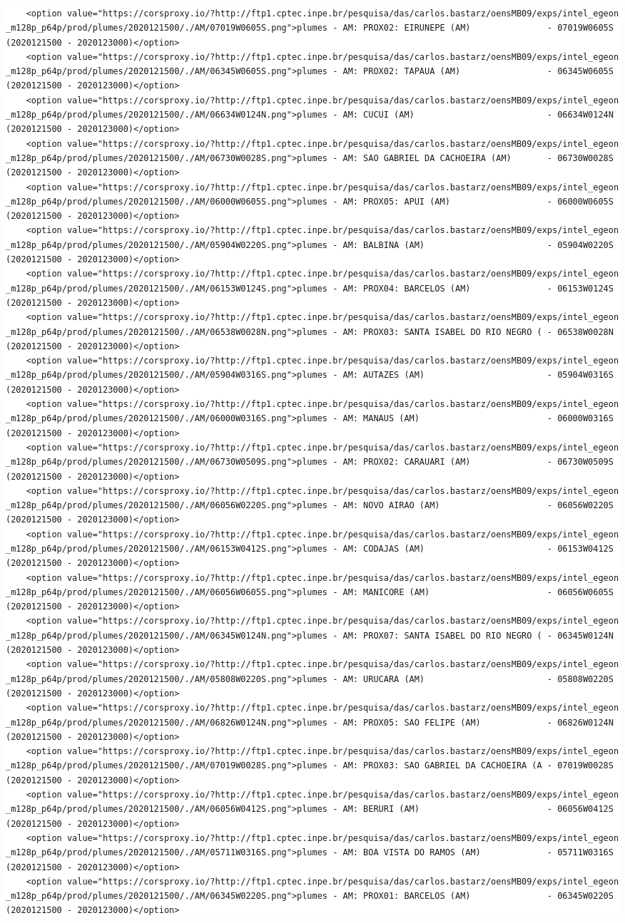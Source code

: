         <option value="https://corsproxy.io/?http://ftp1.cptec.inpe.br/pesquisa/das/carlos.bastarz/oensMB09/exps/intel_egeon_m128p_p64p/prod/plumes/2020121500/./AM/07019W0605S.png">plumes - AM: PROX02: EIRUNEPE (AM)               - 07019W0605S (2020121500 - 2020123000)</option>
        <option value="https://corsproxy.io/?http://ftp1.cptec.inpe.br/pesquisa/das/carlos.bastarz/oensMB09/exps/intel_egeon_m128p_p64p/prod/plumes/2020121500/./AM/06345W0605S.png">plumes - AM: PROX02: TAPAUA (AM)                 - 06345W0605S (2020121500 - 2020123000)</option>
        <option value="https://corsproxy.io/?http://ftp1.cptec.inpe.br/pesquisa/das/carlos.bastarz/oensMB09/exps/intel_egeon_m128p_p64p/prod/plumes/2020121500/./AM/06634W0124N.png">plumes - AM: CUCUI (AM)                          - 06634W0124N (2020121500 - 2020123000)</option>
        <option value="https://corsproxy.io/?http://ftp1.cptec.inpe.br/pesquisa/das/carlos.bastarz/oensMB09/exps/intel_egeon_m128p_p64p/prod/plumes/2020121500/./AM/06730W0028S.png">plumes - AM: SAO GABRIEL DA CACHOEIRA (AM)       - 06730W0028S (2020121500 - 2020123000)</option>
        <option value="https://corsproxy.io/?http://ftp1.cptec.inpe.br/pesquisa/das/carlos.bastarz/oensMB09/exps/intel_egeon_m128p_p64p/prod/plumes/2020121500/./AM/06000W0605S.png">plumes - AM: PROX05: APUI (AM)                   - 06000W0605S (2020121500 - 2020123000)</option>
        <option value="https://corsproxy.io/?http://ftp1.cptec.inpe.br/pesquisa/das/carlos.bastarz/oensMB09/exps/intel_egeon_m128p_p64p/prod/plumes/2020121500/./AM/05904W0220S.png">plumes - AM: BALBINA (AM)                        - 05904W0220S (2020121500 - 2020123000)</option>
        <option value="https://corsproxy.io/?http://ftp1.cptec.inpe.br/pesquisa/das/carlos.bastarz/oensMB09/exps/intel_egeon_m128p_p64p/prod/plumes/2020121500/./AM/06153W0124S.png">plumes - AM: PROX04: BARCELOS (AM)               - 06153W0124S (2020121500 - 2020123000)</option>
        <option value="https://corsproxy.io/?http://ftp1.cptec.inpe.br/pesquisa/das/carlos.bastarz/oensMB09/exps/intel_egeon_m128p_p64p/prod/plumes/2020121500/./AM/06538W0028N.png">plumes - AM: PROX03: SANTA ISABEL DO RIO NEGRO ( - 06538W0028N (2020121500 - 2020123000)</option>
        <option value="https://corsproxy.io/?http://ftp1.cptec.inpe.br/pesquisa/das/carlos.bastarz/oensMB09/exps/intel_egeon_m128p_p64p/prod/plumes/2020121500/./AM/05904W0316S.png">plumes - AM: AUTAZES (AM)                        - 05904W0316S (2020121500 - 2020123000)</option>
        <option value="https://corsproxy.io/?http://ftp1.cptec.inpe.br/pesquisa/das/carlos.bastarz/oensMB09/exps/intel_egeon_m128p_p64p/prod/plumes/2020121500/./AM/06000W0316S.png">plumes - AM: MANAUS (AM)                         - 06000W0316S (2020121500 - 2020123000)</option>
        <option value="https://corsproxy.io/?http://ftp1.cptec.inpe.br/pesquisa/das/carlos.bastarz/oensMB09/exps/intel_egeon_m128p_p64p/prod/plumes/2020121500/./AM/06730W0509S.png">plumes - AM: PROX02: CARAUARI (AM)               - 06730W0509S (2020121500 - 2020123000)</option>
        <option value="https://corsproxy.io/?http://ftp1.cptec.inpe.br/pesquisa/das/carlos.bastarz/oensMB09/exps/intel_egeon_m128p_p64p/prod/plumes/2020121500/./AM/06056W0220S.png">plumes - AM: NOVO AIRAO (AM)                     - 06056W0220S (2020121500 - 2020123000)</option>
        <option value="https://corsproxy.io/?http://ftp1.cptec.inpe.br/pesquisa/das/carlos.bastarz/oensMB09/exps/intel_egeon_m128p_p64p/prod/plumes/2020121500/./AM/06153W0412S.png">plumes - AM: CODAJAS (AM)                        - 06153W0412S (2020121500 - 2020123000)</option>
        <option value="https://corsproxy.io/?http://ftp1.cptec.inpe.br/pesquisa/das/carlos.bastarz/oensMB09/exps/intel_egeon_m128p_p64p/prod/plumes/2020121500/./AM/06056W0605S.png">plumes - AM: MANICORE (AM)                       - 06056W0605S (2020121500 - 2020123000)</option>
        <option value="https://corsproxy.io/?http://ftp1.cptec.inpe.br/pesquisa/das/carlos.bastarz/oensMB09/exps/intel_egeon_m128p_p64p/prod/plumes/2020121500/./AM/06345W0124N.png">plumes - AM: PROX07: SANTA ISABEL DO RIO NEGRO ( - 06345W0124N (2020121500 - 2020123000)</option>
        <option value="https://corsproxy.io/?http://ftp1.cptec.inpe.br/pesquisa/das/carlos.bastarz/oensMB09/exps/intel_egeon_m128p_p64p/prod/plumes/2020121500/./AM/05808W0220S.png">plumes - AM: URUCARA (AM)                        - 05808W0220S (2020121500 - 2020123000)</option>
        <option value="https://corsproxy.io/?http://ftp1.cptec.inpe.br/pesquisa/das/carlos.bastarz/oensMB09/exps/intel_egeon_m128p_p64p/prod/plumes/2020121500/./AM/06826W0124N.png">plumes - AM: PROX05: SAO FELIPE (AM)             - 06826W0124N (2020121500 - 2020123000)</option>
        <option value="https://corsproxy.io/?http://ftp1.cptec.inpe.br/pesquisa/das/carlos.bastarz/oensMB09/exps/intel_egeon_m128p_p64p/prod/plumes/2020121500/./AM/07019W0028S.png">plumes - AM: PROX03: SAO GABRIEL DA CACHOEIRA (A - 07019W0028S (2020121500 - 2020123000)</option>
        <option value="https://corsproxy.io/?http://ftp1.cptec.inpe.br/pesquisa/das/carlos.bastarz/oensMB09/exps/intel_egeon_m128p_p64p/prod/plumes/2020121500/./AM/06056W0412S.png">plumes - AM: BERURI (AM)                         - 06056W0412S (2020121500 - 2020123000)</option>
        <option value="https://corsproxy.io/?http://ftp1.cptec.inpe.br/pesquisa/das/carlos.bastarz/oensMB09/exps/intel_egeon_m128p_p64p/prod/plumes/2020121500/./AM/05711W0316S.png">plumes - AM: BOA VISTA DO RAMOS (AM)             - 05711W0316S (2020121500 - 2020123000)</option>
        <option value="https://corsproxy.io/?http://ftp1.cptec.inpe.br/pesquisa/das/carlos.bastarz/oensMB09/exps/intel_egeon_m128p_p64p/prod/plumes/2020121500/./AM/06345W0220S.png">plumes - AM: PROX01: BARCELOS (AM)               - 06345W0220S (2020121500 - 2020123000)</option>